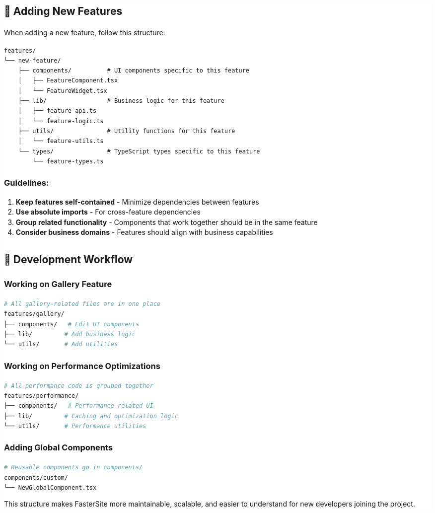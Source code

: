 ## 🚀 Adding New Features

When adding a new feature, follow this structure:

```
features/
└── new-feature/
    ├── components/          # UI components specific to this feature
    │   ├── FeatureComponent.tsx
    │   └── FeatureWidget.tsx
    ├── lib/                 # Business logic for this feature
    │   ├── feature-api.ts
    │   └── feature-logic.ts
    ├── utils/               # Utility functions for this feature
    │   └── feature-utils.ts
    └── types/               # TypeScript types specific to this feature
        └── feature-types.ts
```

### **Guidelines:**
1. **Keep features self-contained** - Minimize dependencies between features
2. **Use absolute imports** - For cross-feature dependencies
3. **Group related functionality** - Components that work together should be in the same feature
4. **Consider business domains** - Features should align with business capabilities

## 🔧 Development Workflow

### **Working on Gallery Feature**
```bash
# All gallery-related files are in one place
features/gallery/
├── components/   # Edit UI components
├── lib/         # Add business logic
└── utils/       # Add utilities
```

### **Working on Performance Optimizations**
```bash
# All performance code is grouped together
features/performance/
├── components/   # Performance-related UI
├── lib/         # Caching and optimization logic
└── utils/       # Performance utilities
```

### **Adding Global Components**
```bash
# Reusable components go in components/
components/custom/
└── NewGlobalComponent.tsx
```

This structure makes FasterSite more maintainable, scalable, and easier to understand for new developers joining the project.